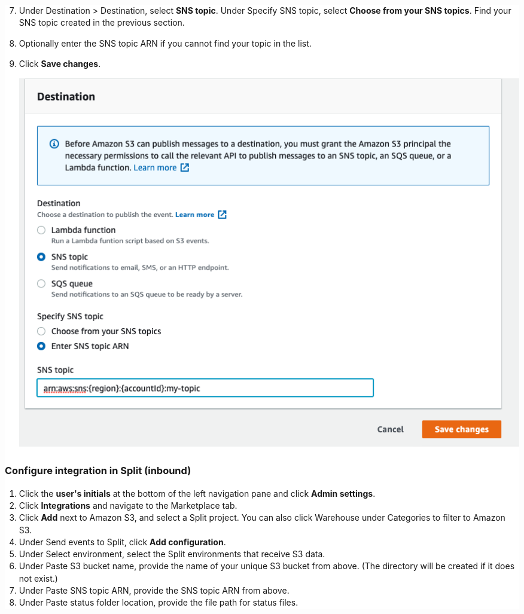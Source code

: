 7. Under Destination > Destination, select **SNS topic**. Under Specify SNS topic, select **Choose from your SNS topics**. Find your SNS topic created in the previous section.
8. Optionally enter the SNS topic ARN if you cannot find your topic in the list.
9. Click **Save changes**.

   ![](./static/amazon-s3-event-notification3.png)

### Configure integration in Split (inbound)

1. Click the **user's initials** at the bottom of the left navigation pane and click **Admin settings**.
2. Click **Integrations** and navigate to the Marketplace tab.
3. Click **Add** next to Amazon S3, and select a Split project. You can also click Warehouse under Categories to filter to Amazon S3.
4. Under Send events to Split, click **Add configuration**.
5. Under Select environment, select the Split environments that receive S3 data.
6. Under Paste S3 bucket name, provide the name of your unique S3 bucket from above. (The directory will be created if it does not exist.)
7. Under Paste SNS topic ARN, provide the SNS topic ARN from above.
8. Under Paste status folder location, provide the file path for status files.
